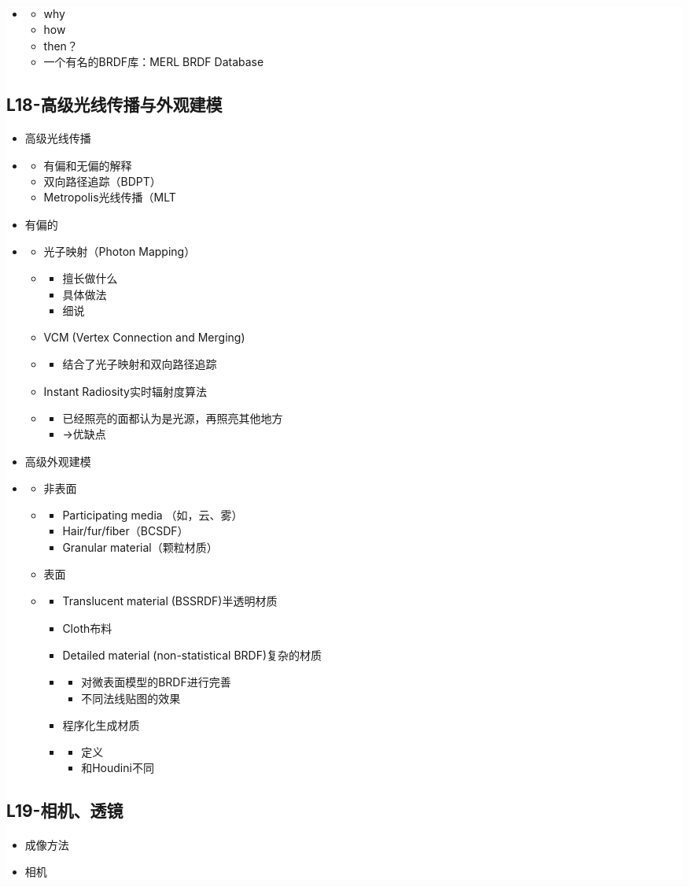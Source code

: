 - - why
  - how
  - then？
  - 一个有名的BRDF库：MERL BRDF Database

## L18-高级光线传播与外观建模

- 高级光线传播

- - 有偏和无偏的解释
  - 双向路径追踪（BDPT）
  - Metropolis光线传播（MLT

- 有偏的

- - 光子映射（Photon Mapping）

  - - 擅长做什么
    - 具体做法
    - 细说

  - VCM (Vertex Connection and Merging)

  - - 结合了光子映射和双向路径追踪

  - Instant Radiosity实时辐射度算法

  - - 已经照亮的面都认为是光源，再照亮其他地方
    - →优缺点

- 高级外观建模

- - 非表面

  - - Participating media （如，云、雾）
    - Hair/fur/fiber（BCSDF）
    - Granular material（颗粒材质）

  - 表面

  - - Translucent material (BSSRDF)半透明材质

    - Cloth布料

    - Detailed material (non-statistical BRDF)复杂的材质

    - - 对微表面模型的BRDF进行完善
      - 不同法线贴图的效果

    - 程序化生成材质

    - - 定义
      - 和Houdini不同

## L19-**相机、透镜**

- 成像方法

- 相机
